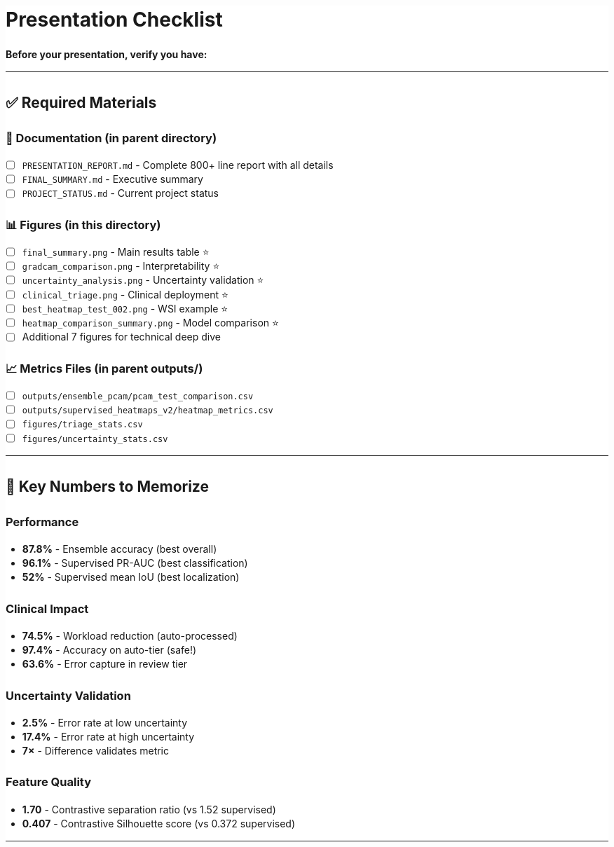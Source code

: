 # Presentation Checklist

**Before your presentation, verify you have:**

---

## ✅ **Required Materials**

### **📄 Documentation** (in parent directory)
- [ ] `PRESENTATION_REPORT.md` - Complete 800+ line report with all details
- [ ] `FINAL_SUMMARY.md` - Executive summary
- [ ] `PROJECT_STATUS.md` - Current project status

### **📊 Figures** (in this directory)
- [ ] `final_summary.png` - Main results table ⭐
- [ ] `gradcam_comparison.png` - Interpretability ⭐
- [ ] `uncertainty_analysis.png` - Uncertainty validation ⭐
- [ ] `clinical_triage.png` - Clinical deployment ⭐
- [ ] `best_heatmap_test_002.png` - WSI example ⭐
- [ ] `heatmap_comparison_summary.png` - Model comparison ⭐
- [ ] Additional 7 figures for technical deep dive

### **📈 Metrics Files** (in parent outputs/)
- [ ] `outputs/ensemble_pcam/pcam_test_comparison.csv`
- [ ] `outputs/supervised_heatmaps_v2/heatmap_metrics.csv`
- [ ] `figures/triage_stats.csv`
- [ ] `figures/uncertainty_stats.csv`

---

## 🎯 **Key Numbers to Memorize**

### **Performance**
- **87.8%** - Ensemble accuracy (best overall)
- **96.1%** - Supervised PR-AUC (best classification)
- **52%** - Supervised mean IoU (best localization)

### **Clinical Impact**
- **74.5%** - Workload reduction (auto-processed)
- **97.4%** - Accuracy on auto-tier (safe!)
- **63.6%** - Error capture in review tier

### **Uncertainty Validation**
- **2.5%** - Error rate at low uncertainty
- **17.4%** - Error rate at high uncertainty
- **7×** - Difference validates metric

### **Feature Quality**
- **1.70** - Contrastive separation ratio (vs 1.52 supervised)
- **0.407** - Contrastive Silhouette score (vs 0.372 supervised)

---